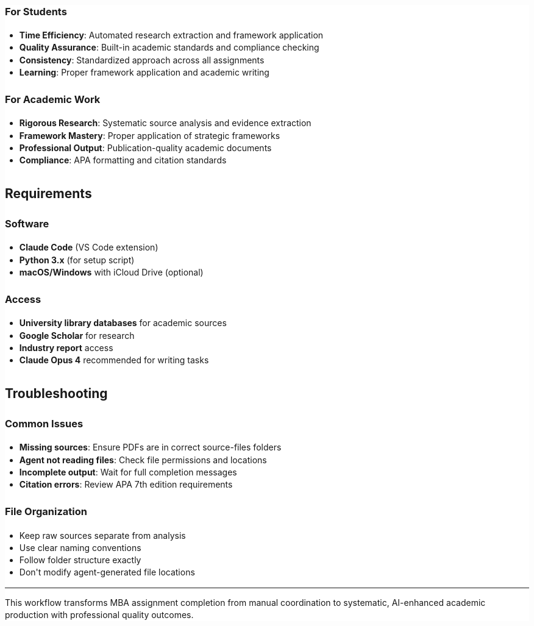### For Students

- **Time Efficiency**: Automated research extraction and framework application
- **Quality Assurance**: Built-in academic standards and compliance checking
- **Consistency**: Standardized approach across all assignments
- **Learning**: Proper framework application and academic writing

### For Academic Work

- **Rigorous Research**: Systematic source analysis and evidence extraction
- **Framework Mastery**: Proper application of strategic frameworks
- **Professional Output**: Publication-quality academic documents
- **Compliance**: APA formatting and citation standards

## Requirements

### Software

- **Claude Code** (VS Code extension)
- **Python 3.x** (for setup script)
- **macOS/Windows** with iCloud Drive (optional)

### Access

- **University library databases** for academic sources
- **Google Scholar** for research
- **Industry report** access
- **Claude Opus 4** recommended for writing tasks

## Troubleshooting

### Common Issues

- **Missing sources**: Ensure PDFs are in correct source-files folders
- **Agent not reading files**: Check file permissions and locations
- **Incomplete output**: Wait for full completion messages
- **Citation errors**: Review APA 7th edition requirements

### File Organization

- Keep raw sources separate from analysis
- Use clear naming conventions
- Follow folder structure exactly
- Don't modify agent-generated file locations

---

This workflow transforms MBA assignment completion from manual coordination to systematic, AI-enhanced academic production with professional quality outcomes.
